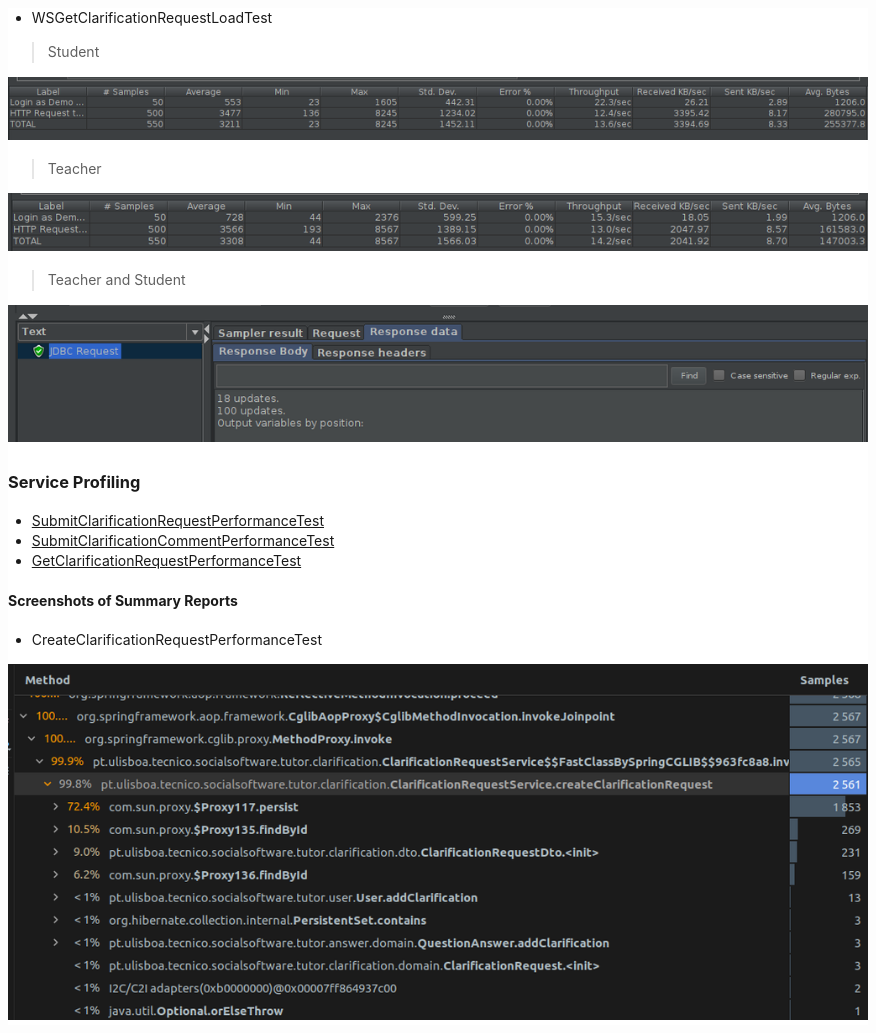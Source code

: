 - WSGetClarificationRequestLoadTest

> Student

![Summary Report](./assets/p2.md/DdP/Jmeter/GetClrReq/Load/Student/SummaryReport.png)

  > Teacher

![Summary Report](./assets/p2.md/DdP/Jmeter/GetClrReq/Load/Teacher/SummaryReport.png)

  > Teacher and Student

![DB Cleanup](./assets/p2.md/DdP/Jmeter/GetClrReq/Load/DBCleanup.png)

### Service Profiling
- [SubmitClarificationRequestPerformanceTest](./backend/src/test/groovy/pt/ulisboa/tecnico/socialsoftware/tutor/clarification/service/SubmitClarificationRequestPerformanceTest.groovy)
- [SubmitClarificationCommentPerformanceTest](./backend/src/test/groovy/pt/ulisboa/tecnico/socialsoftware/tutor/clarification/service/SubmitClarificationCommentPerformanceTest.groovy)
- [GetClarificationRequestPerformanceTest](./backend/src/test/groovy/pt/ulisboa/tecnico/socialsoftware/tutor/clarification/service/GetClarificationRequestsPerformanceTest.groovy)

#### Screenshots of Summary Reports

- CreateClarificationRequestPerformanceTest

![Profiling Percentages](./assets/p2.md/DdP/Profiling/createClrReq/SummaryReport.png)